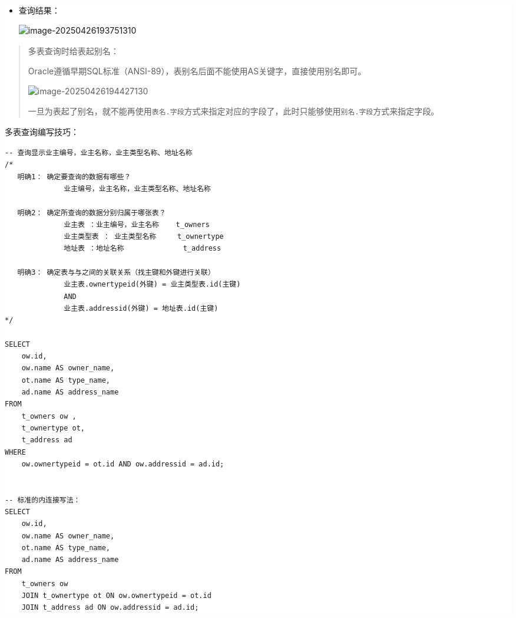 - 查询结果：

  ![image-20250426193751310](https://unique-atom.obs.cn-east-3.myhuaweicloud.com/Wenqin_Blog/Oracle/03_Oracle/%E8%AE%B2%E4%B9%89/assets/image-20250426193751310.png)

> 多表查询时给表起别名：
>
> Oracle遵循早期SQL标准（ANSI-89），表别名后面不能使用AS关键字，直接使用别名即可。
>
> ![image-20250426194427130](https://unique-atom.obs.cn-east-3.myhuaweicloud.com/Wenqin_Blog/Oracle/03_Oracle/%E8%AE%B2%E4%B9%89/assets/image-20250426194427130.png)
>
> 一旦为表起了别名，就不能再使用`表名.字段`方式来指定对应的字段了，此时只能够使用`别名.字段`方式来指定字段。

多表查询编写技巧：

~~~mysql
-- 查询显示业主编号，业主名称，业主类型名称、地址名称
/*
   明确1： 确定要查询的数据有哪些？
              业主编号，业主名称，业主类型名称、地址名称
   
   明确2： 确定所查询的数据分别归属于哪张表？
              业主表 ：业主编号，业主名称    t_owners
              业主类型表 ： 业主类型名称     t_ownertype
              地址表 ：地址名称              t_address
    
   明确3： 确定表与与之间的关联关系（找主键和外键进行关联）
              业主表.ownertypeid(外键) = 业主类型表.id(主键)
              AND
              业主表.addressid(外键) = 地址表.id(主键)
*/

SELECT
	ow.id,
	ow.name AS owner_name,
	ot.name AS type_name,
	ad.name AS address_name
FROM
	t_owners ow , 
	t_ownertype ot,
	t_address ad
WHERE 
    ow.ownertypeid = ot.id AND ow.addressid = ad.id;
    
    
-- 标准的内连接写法：
SELECT
	ow.id,
	ow.name AS owner_name,
	ot.name AS type_name,
	ad.name AS address_name
FROM
	t_owners ow 
	JOIN t_ownertype ot ON ow.ownertypeid = ot.id 
	JOIN t_address ad ON ow.addressid = ad.id;
~~~
